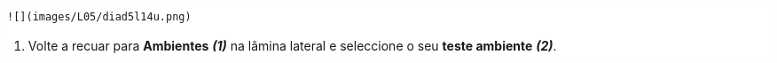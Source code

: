    ![](images/L05/diad5l14u.png)

1. Volte a recuar para **Ambientes** ***(1)*** na lâmina lateral e seleccione o seu **teste ambiente** ***(2)***.
